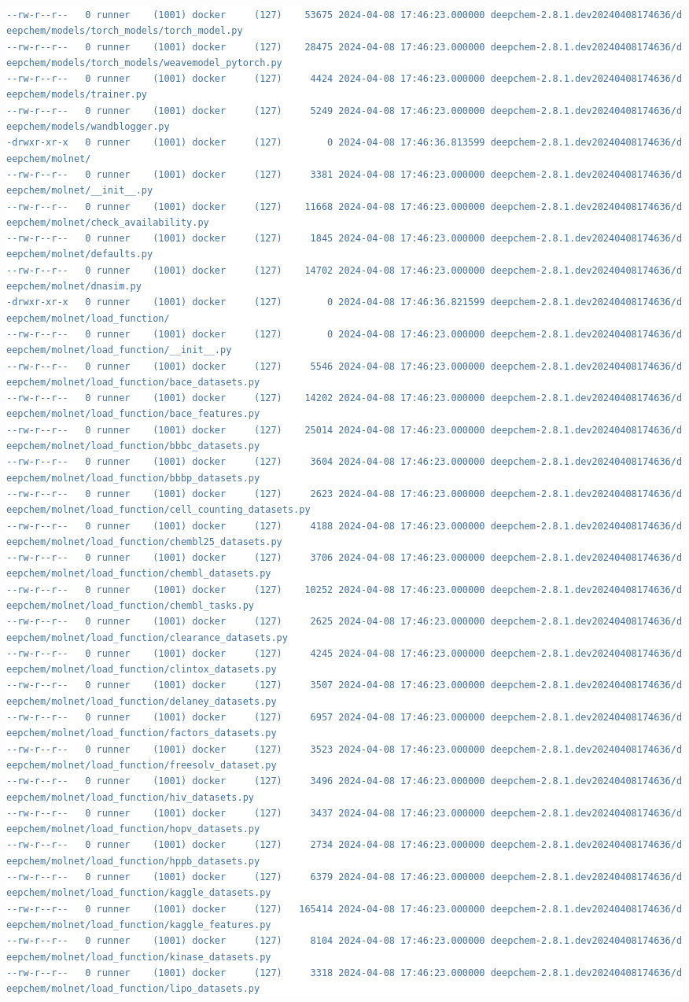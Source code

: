 ```diff
--rw-r--r--   0 runner    (1001) docker     (127)    53675 2024-04-08 17:46:23.000000 deepchem-2.8.1.dev20240408174636/deepchem/models/torch_models/torch_model.py
--rw-r--r--   0 runner    (1001) docker     (127)    28475 2024-04-08 17:46:23.000000 deepchem-2.8.1.dev20240408174636/deepchem/models/torch_models/weavemodel_pytorch.py
--rw-r--r--   0 runner    (1001) docker     (127)     4424 2024-04-08 17:46:23.000000 deepchem-2.8.1.dev20240408174636/deepchem/models/trainer.py
--rw-r--r--   0 runner    (1001) docker     (127)     5249 2024-04-08 17:46:23.000000 deepchem-2.8.1.dev20240408174636/deepchem/models/wandblogger.py
-drwxr-xr-x   0 runner    (1001) docker     (127)        0 2024-04-08 17:46:36.813599 deepchem-2.8.1.dev20240408174636/deepchem/molnet/
--rw-r--r--   0 runner    (1001) docker     (127)     3381 2024-04-08 17:46:23.000000 deepchem-2.8.1.dev20240408174636/deepchem/molnet/__init__.py
--rw-r--r--   0 runner    (1001) docker     (127)    11668 2024-04-08 17:46:23.000000 deepchem-2.8.1.dev20240408174636/deepchem/molnet/check_availability.py
--rw-r--r--   0 runner    (1001) docker     (127)     1845 2024-04-08 17:46:23.000000 deepchem-2.8.1.dev20240408174636/deepchem/molnet/defaults.py
--rw-r--r--   0 runner    (1001) docker     (127)    14702 2024-04-08 17:46:23.000000 deepchem-2.8.1.dev20240408174636/deepchem/molnet/dnasim.py
-drwxr-xr-x   0 runner    (1001) docker     (127)        0 2024-04-08 17:46:36.821599 deepchem-2.8.1.dev20240408174636/deepchem/molnet/load_function/
--rw-r--r--   0 runner    (1001) docker     (127)        0 2024-04-08 17:46:23.000000 deepchem-2.8.1.dev20240408174636/deepchem/molnet/load_function/__init__.py
--rw-r--r--   0 runner    (1001) docker     (127)     5546 2024-04-08 17:46:23.000000 deepchem-2.8.1.dev20240408174636/deepchem/molnet/load_function/bace_datasets.py
--rw-r--r--   0 runner    (1001) docker     (127)    14202 2024-04-08 17:46:23.000000 deepchem-2.8.1.dev20240408174636/deepchem/molnet/load_function/bace_features.py
--rw-r--r--   0 runner    (1001) docker     (127)    25014 2024-04-08 17:46:23.000000 deepchem-2.8.1.dev20240408174636/deepchem/molnet/load_function/bbbc_datasets.py
--rw-r--r--   0 runner    (1001) docker     (127)     3604 2024-04-08 17:46:23.000000 deepchem-2.8.1.dev20240408174636/deepchem/molnet/load_function/bbbp_datasets.py
--rw-r--r--   0 runner    (1001) docker     (127)     2623 2024-04-08 17:46:23.000000 deepchem-2.8.1.dev20240408174636/deepchem/molnet/load_function/cell_counting_datasets.py
--rw-r--r--   0 runner    (1001) docker     (127)     4188 2024-04-08 17:46:23.000000 deepchem-2.8.1.dev20240408174636/deepchem/molnet/load_function/chembl25_datasets.py
--rw-r--r--   0 runner    (1001) docker     (127)     3706 2024-04-08 17:46:23.000000 deepchem-2.8.1.dev20240408174636/deepchem/molnet/load_function/chembl_datasets.py
--rw-r--r--   0 runner    (1001) docker     (127)    10252 2024-04-08 17:46:23.000000 deepchem-2.8.1.dev20240408174636/deepchem/molnet/load_function/chembl_tasks.py
--rw-r--r--   0 runner    (1001) docker     (127)     2625 2024-04-08 17:46:23.000000 deepchem-2.8.1.dev20240408174636/deepchem/molnet/load_function/clearance_datasets.py
--rw-r--r--   0 runner    (1001) docker     (127)     4245 2024-04-08 17:46:23.000000 deepchem-2.8.1.dev20240408174636/deepchem/molnet/load_function/clintox_datasets.py
--rw-r--r--   0 runner    (1001) docker     (127)     3507 2024-04-08 17:46:23.000000 deepchem-2.8.1.dev20240408174636/deepchem/molnet/load_function/delaney_datasets.py
--rw-r--r--   0 runner    (1001) docker     (127)     6957 2024-04-08 17:46:23.000000 deepchem-2.8.1.dev20240408174636/deepchem/molnet/load_function/factors_datasets.py
--rw-r--r--   0 runner    (1001) docker     (127)     3523 2024-04-08 17:46:23.000000 deepchem-2.8.1.dev20240408174636/deepchem/molnet/load_function/freesolv_dataset.py
--rw-r--r--   0 runner    (1001) docker     (127)     3496 2024-04-08 17:46:23.000000 deepchem-2.8.1.dev20240408174636/deepchem/molnet/load_function/hiv_datasets.py
--rw-r--r--   0 runner    (1001) docker     (127)     3437 2024-04-08 17:46:23.000000 deepchem-2.8.1.dev20240408174636/deepchem/molnet/load_function/hopv_datasets.py
--rw-r--r--   0 runner    (1001) docker     (127)     2734 2024-04-08 17:46:23.000000 deepchem-2.8.1.dev20240408174636/deepchem/molnet/load_function/hppb_datasets.py
--rw-r--r--   0 runner    (1001) docker     (127)     6379 2024-04-08 17:46:23.000000 deepchem-2.8.1.dev20240408174636/deepchem/molnet/load_function/kaggle_datasets.py
--rw-r--r--   0 runner    (1001) docker     (127)   165414 2024-04-08 17:46:23.000000 deepchem-2.8.1.dev20240408174636/deepchem/molnet/load_function/kaggle_features.py
--rw-r--r--   0 runner    (1001) docker     (127)     8104 2024-04-08 17:46:23.000000 deepchem-2.8.1.dev20240408174636/deepchem/molnet/load_function/kinase_datasets.py
--rw-r--r--   0 runner    (1001) docker     (127)     3318 2024-04-08 17:46:23.000000 deepchem-2.8.1.dev20240408174636/deepchem/molnet/load_function/lipo_datasets.py
```